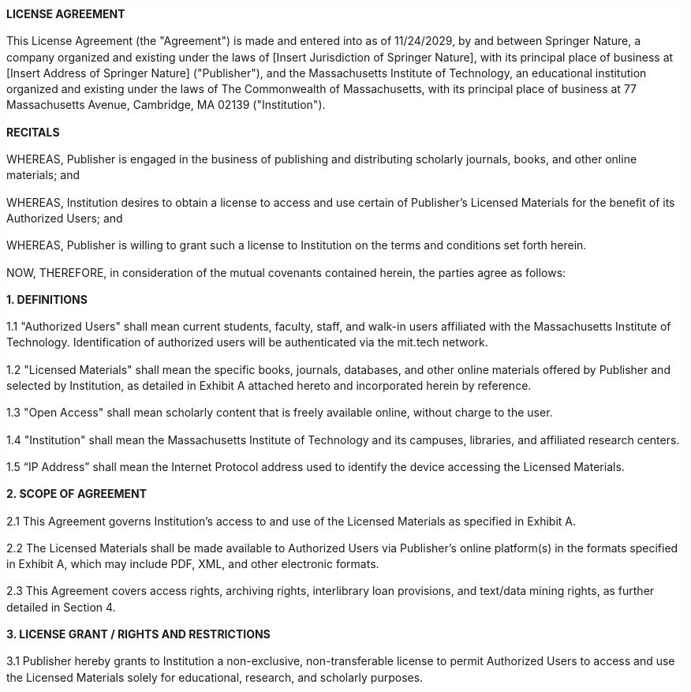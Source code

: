 **LICENSE AGREEMENT**

This License Agreement (the "Agreement") is made and entered into as of 11/24/2029, by and between Springer Nature, a company organized and existing under the laws of [Insert Jurisdiction of Springer Nature], with its principal place of business at [Insert Address of Springer Nature] ("Publisher"), and the Massachusetts Institute of Technology, an educational institution organized and existing under the laws of The Commonwealth of Massachusetts, with its principal place of business at 77 Massachusetts Avenue, Cambridge, MA 02139 ("Institution").

**RECITALS**

WHEREAS, Publisher is engaged in the business of publishing and distributing scholarly journals, books, and other online materials; and

WHEREAS, Institution desires to obtain a license to access and use certain of Publisher’s Licensed Materials for the benefit of its Authorized Users; and

WHEREAS, Publisher is willing to grant such a license to Institution on the terms and conditions set forth herein.

NOW, THEREFORE, in consideration of the mutual covenants contained herein, the parties agree as follows:

**1. DEFINITIONS**

1.1 "Authorized Users" shall mean current students, faculty, staff, and walk-in users affiliated with the Massachusetts Institute of Technology. Identification of authorized users will be authenticated via the mit.tech network.

1.2 "Licensed Materials" shall mean the specific books, journals, databases, and other online materials offered by Publisher and selected by Institution, as detailed in Exhibit A attached hereto and incorporated herein by reference.

1.3 "Open Access" shall mean scholarly content that is freely available online, without charge to the user.

1.4 "Institution" shall mean the Massachusetts Institute of Technology and its campuses, libraries, and affiliated research centers.

1.5 “IP Address” shall mean the Internet Protocol address used to identify the device accessing the Licensed Materials.

**2. SCOPE OF AGREEMENT**

2.1 This Agreement governs Institution’s access to and use of the Licensed Materials as specified in Exhibit A.

2.2 The Licensed Materials shall be made available to Authorized Users via Publisher’s online platform(s) in the formats specified in Exhibit A, which may include PDF, XML, and other electronic formats.

2.3 This Agreement covers access rights, archiving rights, interlibrary loan provisions, and text/data mining rights, as further detailed in Section 4.

**3. LICENSE GRANT / RIGHTS AND RESTRICTIONS**

3.1 Publisher hereby grants to Institution a non-exclusive, non-transferable license to permit Authorized Users to access and use the Licensed Materials solely for educational, research, and scholarly purposes.

